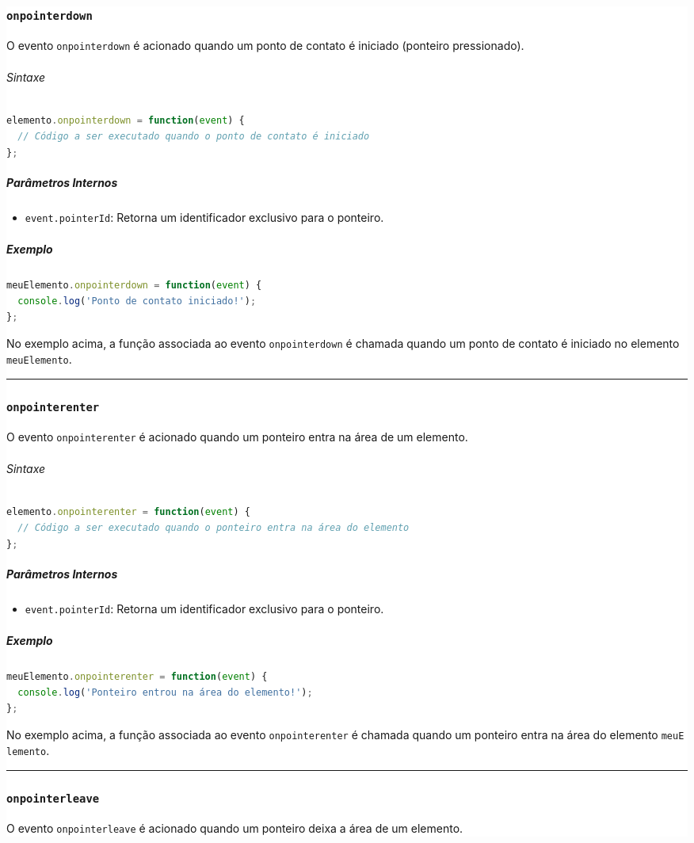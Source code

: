 
### `onpointerdown`

O evento `onpointerdown` é acionado quando um ponto de contato é iniciado (ponteiro pressionado).

###### Sintaxe
```javascript
elemento.onpointerdown = function(event) {
  // Código a ser executado quando o ponto de contato é iniciado
};
```

##### Parâmetros Internos
- `event.pointerId`: Retorna um identificador exclusivo para o ponteiro.

##### Exemplo
```javascript
meuElemento.onpointerdown = function(event) {
  console.log('Ponto de contato iniciado!');
};
```

No exemplo acima, a função associada ao evento `onpointerdown` é chamada quando um ponto de contato é iniciado no elemento `meuElemento`.

---

### `onpointerenter`

O evento `onpointerenter` é acionado quando um ponteiro entra na área de um elemento.

###### Sintaxe
```javascript
elemento.onpointerenter = function(event) {
  // Código a ser executado quando o ponteiro entra na área do elemento
};
```

##### Parâmetros Internos
- `event.pointerId`: Retorna um identificador exclusivo para o ponteiro.

##### Exemplo
```javascript
meuElemento.onpointerenter = function(event) {
  console.log('Ponteiro entrou na área do elemento!');
};
```

No exemplo acima, a função associada ao evento `onpointerenter` é chamada quando um ponteiro entra na área do elemento `meuElemento`.

---

### `onpointerleave`

O evento `onpointerleave` é acionado quando um ponteiro deixa a área de um elemento.
